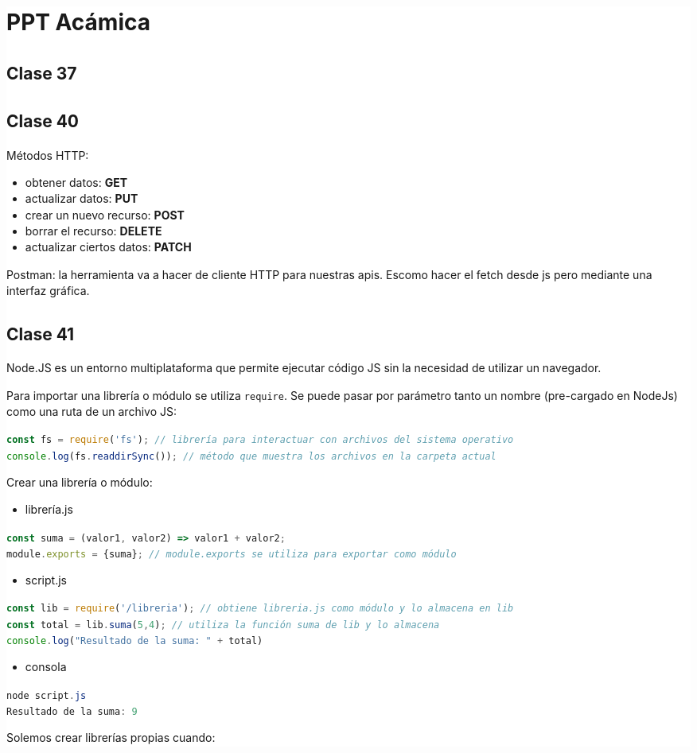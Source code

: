 # PPT Acámica

## Clase 37

## Clase 40

Métodos HTTP:

- obtener datos: **GET**
- actualizar datos: **PUT**
- crear un nuevo recurso: **POST**
- borrar el recurso: **DELETE**
- actualizar ciertos datos: **PATCH**

Postman: la herramienta va a hacer de cliente HTTP para nuestras apis. Escomo hacer el fetch desde js pero mediante una interfaz gráfica.

## Clase 41

Node.JS es un entorno multiplataforma que permite ejecutar código JS sin la necesidad de utilizar un navegador.

Para importar una librería o módulo se utiliza `require`. Se puede pasar por parámetro tanto un nombre (pre-cargado en NodeJs) como una ruta de un archivo JS:

```js
const fs = require('fs'); // librería para interactuar con archivos del sistema operativo
console.log(fs.readdirSync()); // método que muestra los archivos en la carpeta actual
```

Crear una librería o módulo:

- librería.js

```js
const suma = (valor1, valor2) => valor1 + valor2;
module.exports = {suma}; // module.exports se utiliza para exportar como módulo
```

- script.js

```js
const lib = require('/libreria'); // obtiene libreria.js como módulo y lo almacena en lib
const total = lib.suma(5,4); // utiliza la función suma de lib y lo almacena
console.log("Resultado de la suma: " + total)
```

- consola

```ps1
node script.js
Resultado de la suma: 9
```

Solemos crear librerías propias cuando:
